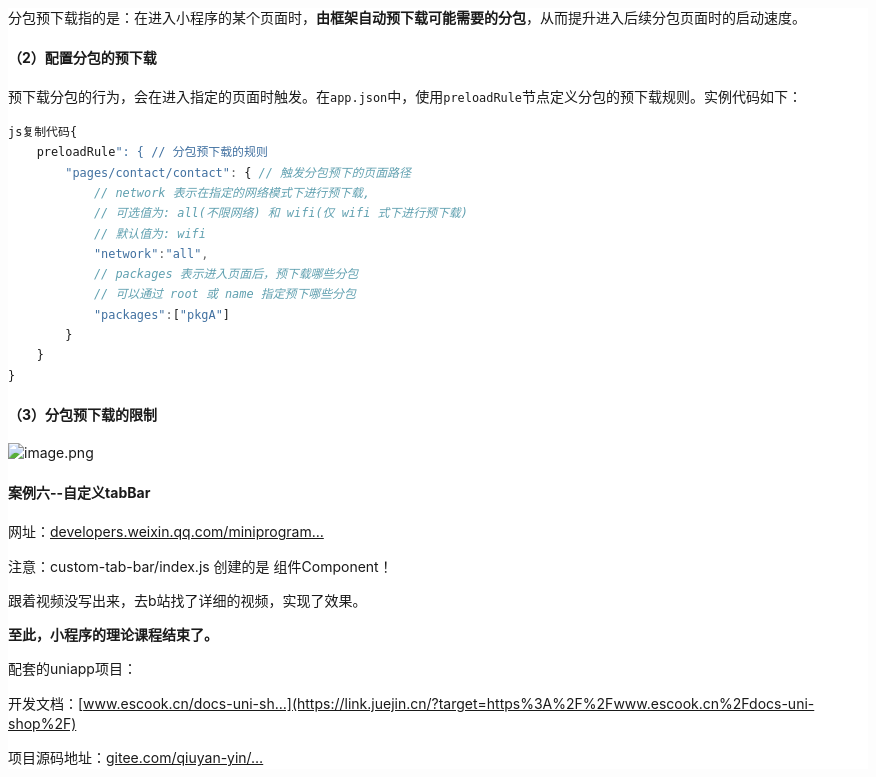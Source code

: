 分包预下载指的是：在进入小程序的某个页面时，**由框架自动预下载可能需要的分包**，从而提升进入后续分包页面时的启动速度。

#### （2）配置分包的预下载

预下载分包的行为，会在进入指定的页面时触发。在`app.json`中，使用`preloadRule`节点定义分包的预下载规则。实例代码如下：

```js
js复制代码{
    preloadRule": { // 分包预下载的规则
        "pages/contact/contact": { // 触发分包预下的页面路径
            // network 表示在指定的网络模式下进行预下载,
            // 可选值为: all(不限网络) 和 wifi(仅 wifi 式下进行预下载)
            // 默认值为: wifi
            "network":"all",
            // packages 表示进入页面后，预下载哪些分包
            // 可以通过 root 或 name 指定预下哪些分包
            "packages":["pkgA"]
        }
    }
}
```

#### （3）分包预下载的限制

![image.png](https://p3-juejin.byteimg.com/tos-cn-i-k3u1fbpfcp/3aea19c0d4fb443c95a46a1d631270ff~tplv-k3u1fbpfcp-zoom-in-crop-mark:1512:0:0:0.awebp?)

#### 案例六--自定义tabBar

网址：[developers.weixin.qq.com/miniprogram…](https://link.juejin.cn/?target=https%3A%2F%2Fdevelopers.weixin.qq.com%2Fminiprogram%2Fdev%2Fframework%2Fability%2Fcustom-tabbar.html)

注意：custom-tab-bar/index.js 创建的是 组件Component！

跟着视频没写出来，去b站找了详细的视频，实现了效果。

**至此，小程序的理论课程结束了。**

配套的uniapp项目：

开发文档：[www.escook.cn/docs-uni-sh…](https://link.juejin.cn/?target=https%3A%2F%2Fwww.escook.cn%2Fdocs-uni-shop%2F)

项目源码地址：[gitee.com/qiuyan-yin/…](https://link.juejin.cn/?target=https%3A%2F%2Fgitee.com%2Fqiuyan-yin%2Funi-shop.git)